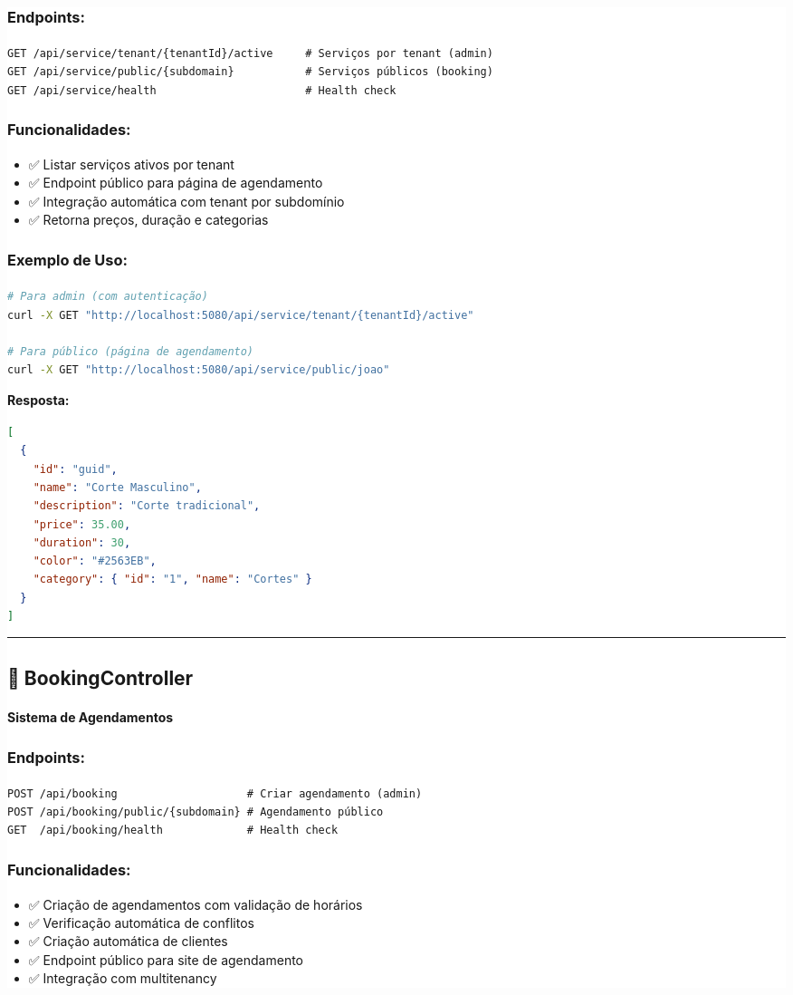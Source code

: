 ### **Endpoints:**
```http
GET /api/service/tenant/{tenantId}/active     # Serviços por tenant (admin)
GET /api/service/public/{subdomain}           # Serviços públicos (booking)
GET /api/service/health                       # Health check
```

### **Funcionalidades:**
- ✅ Listar serviços ativos por tenant
- ✅ Endpoint público para página de agendamento
- ✅ Integração automática com tenant por subdomínio
- ✅ Retorna preços, duração e categorias

### **Exemplo de Uso:**
```bash
# Para admin (com autenticação)
curl -X GET "http://localhost:5080/api/service/tenant/{tenantId}/active"

# Para público (página de agendamento)
curl -X GET "http://localhost:5080/api/service/public/joao"
```

**Resposta:**
```json
[
  {
    "id": "guid",
    "name": "Corte Masculino",
    "description": "Corte tradicional",
    "price": 35.00,
    "duration": 30,
    "color": "#2563EB",
    "category": { "id": "1", "name": "Cortes" }
  }
]
```

---

## 📅 **BookingController**
**Sistema de Agendamentos**

### **Endpoints:**
```http
POST /api/booking                    # Criar agendamento (admin)
POST /api/booking/public/{subdomain} # Agendamento público
GET  /api/booking/health             # Health check
```

### **Funcionalidades:**
- ✅ Criação de agendamentos com validação de horários
- ✅ Verificação automática de conflitos
- ✅ Criação automática de clientes
- ✅ Endpoint público para site de agendamento
- ✅ Integração com multitenancy

